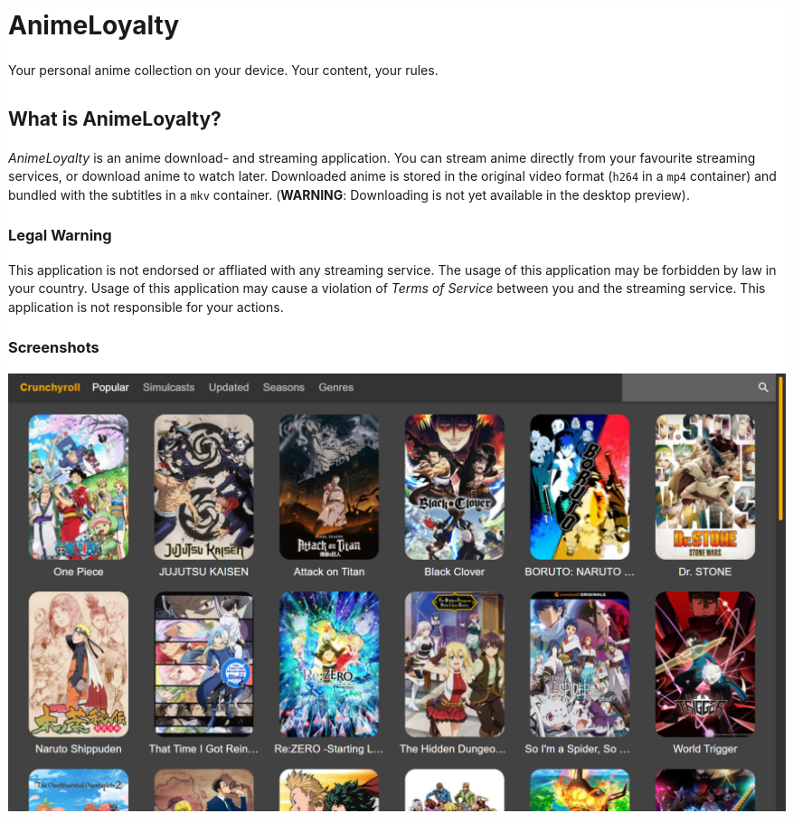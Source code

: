 # AnimeLoyalty

Your personal anime collection on your device. Your content, your rules.

## What is AnimeLoyalty?

*AnimeLoyalty* is an anime download- and streaming application. You can stream anime directly from your favourite streaming services, or download anime to watch later. Downloaded anime is stored in the original video format (`h264` in a `mp4` container) and bundled with the subtitles in a `mkv` container. (**WARNING**: Downloading is not yet available in the desktop preview).

### Legal Warning

This application is not endorsed or affliated with any streaming service. The usage of this application may be forbidden by law in your country. Usage of this application may cause a violation of *Terms of Service* between you and the streaming service. This application is not responsible for your actions.

### Screenshots

<div>
    <img src="doc/images/remote-01.png" width="100%">